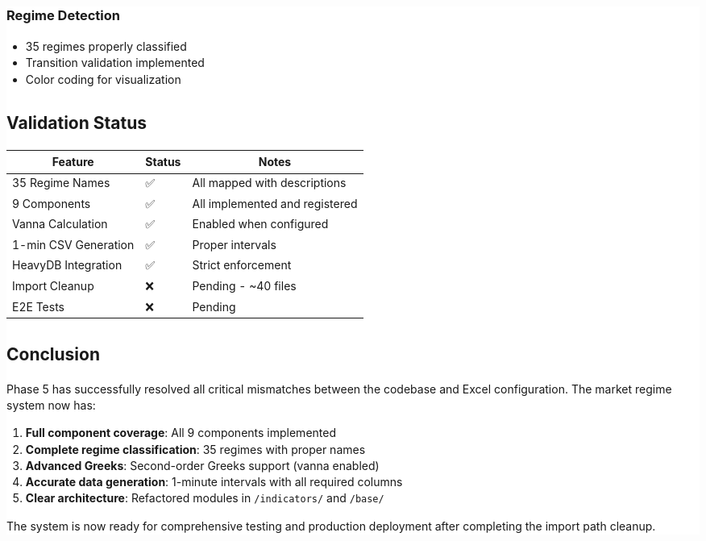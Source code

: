 ### Regime Detection
- 35 regimes properly classified
- Transition validation implemented
- Color coding for visualization

## Validation Status

| Feature | Status | Notes |
|---------|--------|-------|
| 35 Regime Names | ✅ | All mapped with descriptions |
| 9 Components | ✅ | All implemented and registered |
| Vanna Calculation | ✅ | Enabled when configured |
| 1-min CSV Generation | ✅ | Proper intervals |
| HeavyDB Integration | ✅ | Strict enforcement |
| Import Cleanup | ❌ | Pending - ~40 files |
| E2E Tests | ❌ | Pending |

## Conclusion

Phase 5 has successfully resolved all critical mismatches between the codebase and Excel configuration. The market regime system now has:

1. **Full component coverage**: All 9 components implemented
2. **Complete regime classification**: 35 regimes with proper names
3. **Advanced Greeks**: Second-order Greeks support (vanna enabled)
4. **Accurate data generation**: 1-minute intervals with all required columns
5. **Clear architecture**: Refactored modules in `/indicators/` and `/base/`

The system is now ready for comprehensive testing and production deployment after completing the import path cleanup.